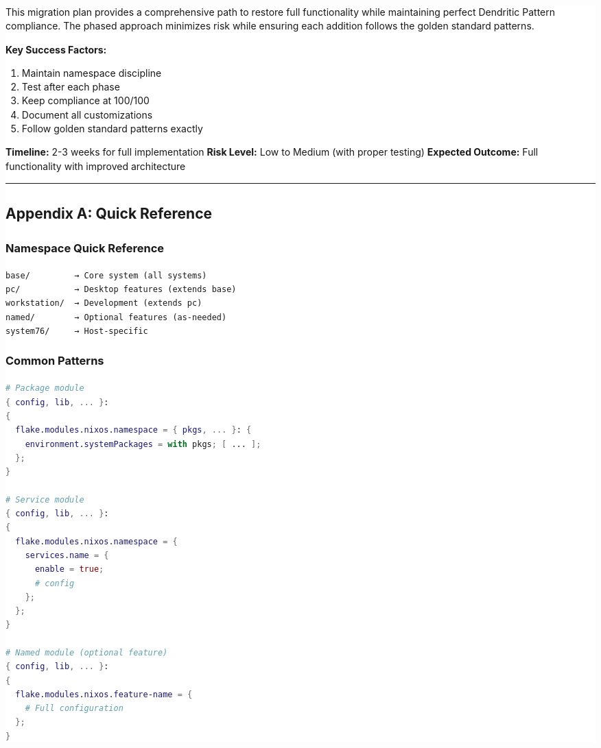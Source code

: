 This migration plan provides a comprehensive path to restore full functionality while maintaining perfect Dendritic Pattern compliance. The phased approach minimizes risk while ensuring each addition follows the golden standard patterns.

**Key Success Factors:**
1. Maintain namespace discipline
2. Test after each phase
3. Keep compliance at 100/100
4. Document all customizations
5. Follow golden standard patterns exactly

**Timeline:** 2-3 weeks for full implementation
**Risk Level:** Low to Medium (with proper testing)
**Expected Outcome:** Full functionality with improved architecture

---

## Appendix A: Quick Reference

### Namespace Quick Reference

```
base/         → Core system (all systems)
pc/           → Desktop features (extends base)
workstation/  → Development (extends pc)
named/        → Optional features (as-needed)
system76/     → Host-specific
```

### Common Patterns

```nix
# Package module
{ config, lib, ... }:
{
  flake.modules.nixos.namespace = { pkgs, ... }: {
    environment.systemPackages = with pkgs; [ ... ];
  };
}

# Service module
{ config, lib, ... }:
{
  flake.modules.nixos.namespace = {
    services.name = {
      enable = true;
      # config
    };
  };
}

# Named module (optional feature)
{ config, lib, ... }:
{
  flake.modules.nixos.feature-name = {
    # Full configuration
  };
}
```
